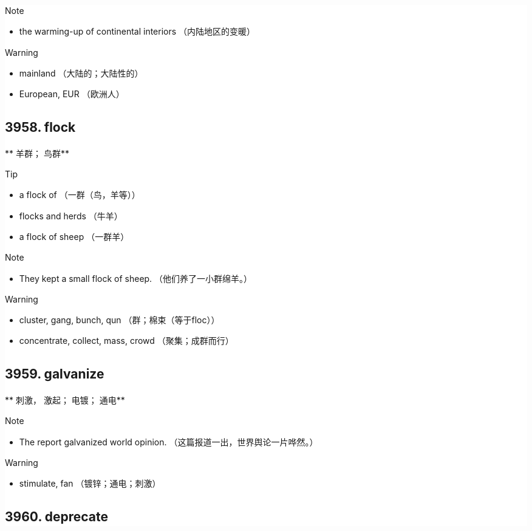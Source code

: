 > [!NOTE]
>
> - the warming-up of continental interiors （内陆地区的变暖）
>

> [!WARNING]
>
> - mainland （大陆的；大陆性的）
>
> - European, EUR （欧洲人）
>

## 3958. flock

** 羊群； 鸟群**

> [!TIP]
>
> - a flock of （一群（鸟，羊等））
>
> - flocks and herds （牛羊）
>
> - a flock of sheep （一群羊）
>

> [!NOTE]
>
> - They kept a small flock of sheep. （他们养了一小群绵羊。）
>

> [!WARNING]
>
> - cluster, gang, bunch, qun （群；棉束（等于floc））
>
> - concentrate, collect, mass, crowd （聚集；成群而行）
>

## 3959. galvanize

** 刺激， 激起； 电镀； 通电**

> [!NOTE]
>
> - The report galvanized world opinion. （这篇报道一出，世界舆论一片哗然。）
>

> [!WARNING]
>
> - stimulate, fan （镀锌；通电；刺激）
>

## 3960. deprecate
